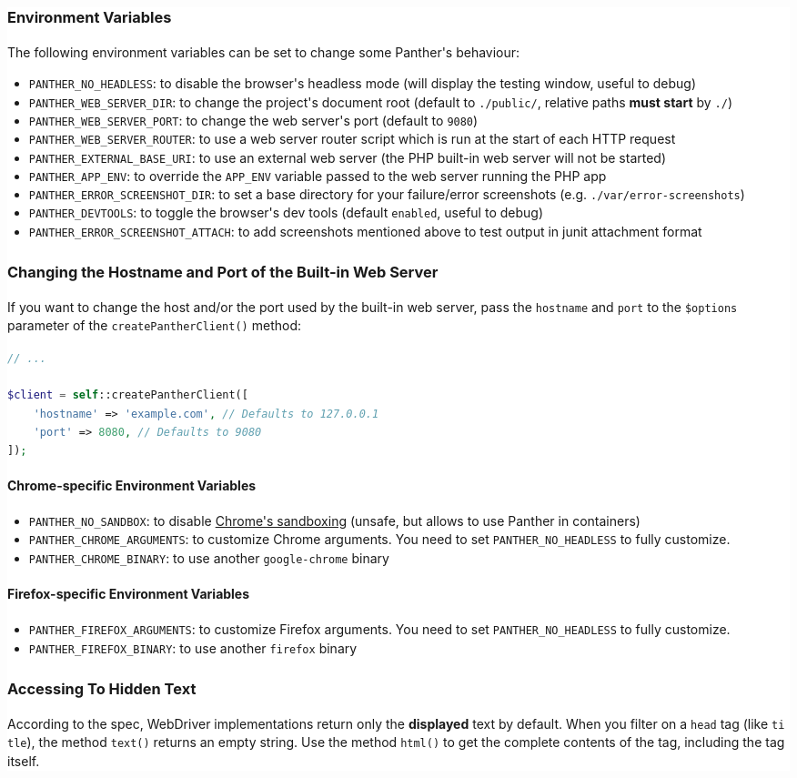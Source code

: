 ### Environment Variables

The following environment variables can be set to change some Panther's behaviour:

* `PANTHER_NO_HEADLESS`: to disable the browser's headless mode (will display the testing window, useful to debug)
* `PANTHER_WEB_SERVER_DIR`: to change the project's document root (default to `./public/`, relative paths **must start** by `./`)
* `PANTHER_WEB_SERVER_PORT`: to change the web server's port (default to `9080`)
* `PANTHER_WEB_SERVER_ROUTER`:  to use a web server router script which is run at the start of each HTTP request
* `PANTHER_EXTERNAL_BASE_URI`: to use an external web server (the PHP built-in web server will not be started)
* `PANTHER_APP_ENV`: to override the `APP_ENV` variable passed to the web server running the PHP app
* `PANTHER_ERROR_SCREENSHOT_DIR`: to set a base directory for your failure/error screenshots (e.g. `./var/error-screenshots`)
* `PANTHER_DEVTOOLS`: to toggle the browser's dev tools (default `enabled`, useful to debug)
* `PANTHER_ERROR_SCREENSHOT_ATTACH`: to add screenshots mentioned above to test output in junit attachment format

### Changing the Hostname and Port of the Built-in Web Server

If you want to change the host and/or the port used by the built-in web server, pass the `hostname` and `port` to the `$options` parameter of the `createPantherClient()` method:
```php
// ...

$client = self::createPantherClient([
    'hostname' => 'example.com', // Defaults to 127.0.0.1
    'port' => 8080, // Defaults to 9080
]);
```

#### Chrome-specific Environment Variables

* `PANTHER_NO_SANDBOX`: to disable [Chrome's sandboxing](https://chromium.googlesource.com/chromium/src/+/b4730a0c2773d8f6728946013eb812c6d3975bec/docs/design/sandbox.md) (unsafe, but allows to use Panther in containers)
* `PANTHER_CHROME_ARGUMENTS`: to customize Chrome arguments. You need to set `PANTHER_NO_HEADLESS` to fully customize.
* `PANTHER_CHROME_BINARY`: to use another `google-chrome` binary

#### Firefox-specific Environment Variables

* `PANTHER_FIREFOX_ARGUMENTS`: to customize Firefox arguments. You need to set `PANTHER_NO_HEADLESS` to fully customize.
* `PANTHER_FIREFOX_BINARY`: to use another `firefox` binary

### Accessing To Hidden Text

According to the spec, WebDriver implementations return only the **displayed** text by default.
When you filter on a `head` tag (like `title`), the method `text()` returns an empty string. Use the method `html()` to get
the complete contents of the tag, including the tag itself.
